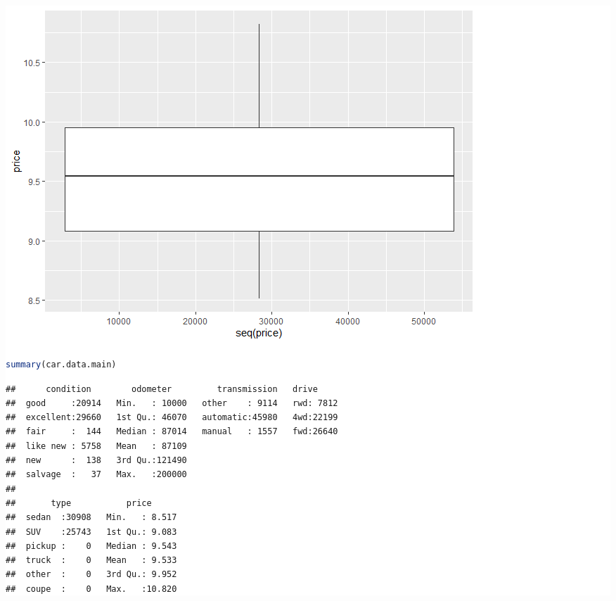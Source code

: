 ![](MLR_car_files/figure-gfm/unnamed-chunk-1-2.png)

``` r
summary(car.data.main)
```

    ##      condition        odometer         transmission   drive      
    ##  good     :20914   Min.   : 10000   other    : 9114   rwd: 7812  
    ##  excellent:29660   1st Qu.: 46070   automatic:45980   4wd:22199  
    ##  fair     :  144   Median : 87014   manual   : 1557   fwd:26640  
    ##  like new : 5758   Mean   : 87109                                
    ##  new      :  138   3rd Qu.:121490                                
    ##  salvage  :   37   Max.   :200000                                
    ##                                                                  
    ##       type           price       
    ##  sedan  :30908   Min.   : 8.517  
    ##  SUV    :25743   1st Qu.: 9.083  
    ##  pickup :    0   Median : 9.543  
    ##  truck  :    0   Mean   : 9.533  
    ##  other  :    0   3rd Qu.: 9.952  
    ##  coupe  :    0   Max.   :10.820  